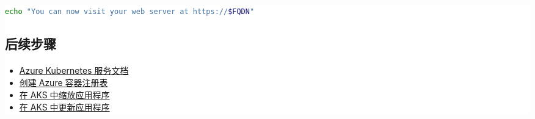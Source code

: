 ```bash
echo "You can now visit your web server at https://$FQDN"
```

## 后续步骤

- [Azure Kubernetes 服务文档](https://learn.microsoft.com/azure/aks/)
- [创建 Azure 容器注册表](https://learn.microsoft.com/azure/aks/tutorial-kubernetes-prepare-acr?tabs=azure-cli)
- [在 AKS 中缩放应用程序](https://learn.microsoft.com/azure/aks/tutorial-kubernetes-scale?tabs=azure-cli)
- [在 AKS 中更新应用程序](https://learn.microsoft.com/azure/aks/tutorial-kubernetes-app-update?tabs=azure-cli)